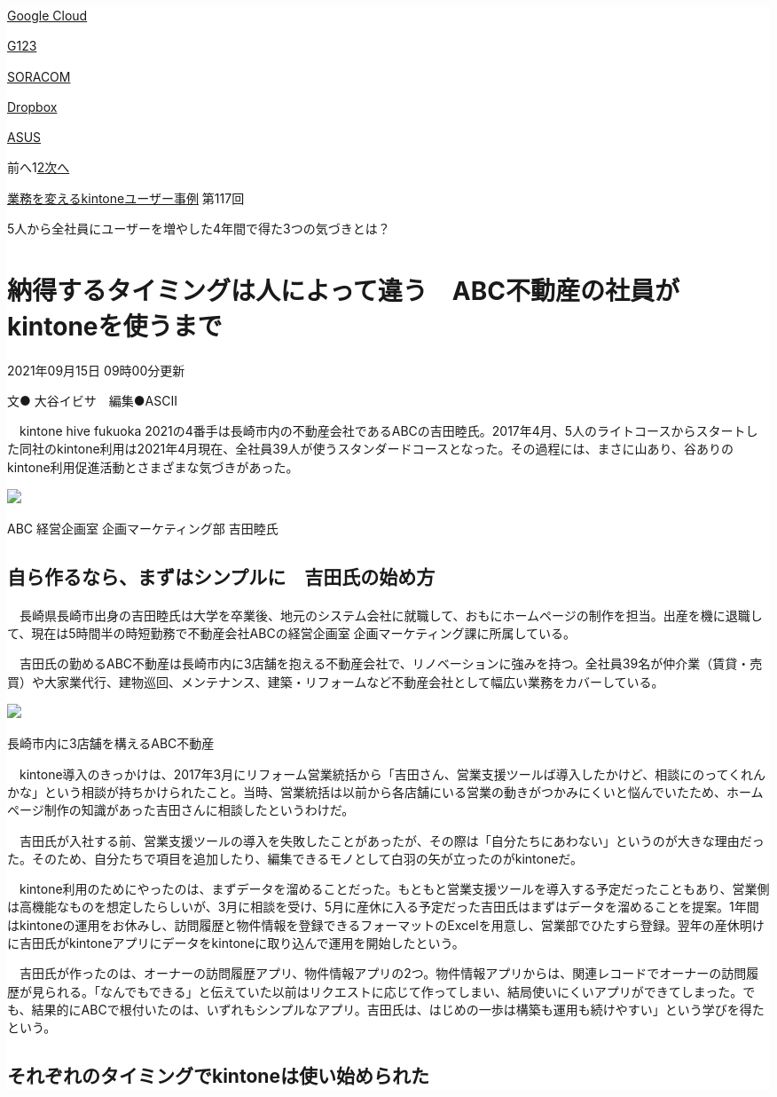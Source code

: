 [Google Cloud](https://ascii.jp/googlecloud-grasys/)

[G123](https://ascii.jp/g123/)

[SORACOM](https://ascii.jp/soracom/)

[Dropbox](https://ascii.jp/dropbox/)

[ASUS](https://ascii.jp/asus/)

前へ1[2](https://ascii.jp/elem/000/004/069/4069239/2/)[次へ](https://ascii.jp/elem/000/004/069/4069239/2/)

 [業務を変えるkintoneユーザー事例](https://ascii.jp/featuredarticles/3000455/)  第117回

5人から全社員にユーザーを増やした4年間で得た3つの気づきとは？

# 納得するタイミングは人によって違う　ABC不動産の社員がkintoneを使うまで

2021年09月15日 09時00分更新

文● 大谷イビサ　編集●ASCII

　kintone hive fukuoka 2021の4番手は長崎市内の不動産会社であるABCの吉田睦氏。2017年4月、5人のライトコースからスタートした同社のkintone利用は2021年4月現在、全社員39人が使うスタンダードコースとなった。その過程には、まさに山あり、谷ありのkintone利用促進活動とさまざまな気づきがあった。

[![](https://ascii.jp/img/2021/09/14/3255315/l/0ab7325b30bfb266.jpg)](https://ascii.jp/elem/000/003/255/3255315/img.html)

ABC 経営企画室 企画マーケティング部 吉田睦氏

## 自ら作るなら、まずはシンプルに　吉田氏の始め方

　長崎県長崎市出身の吉田睦氏は大学を卒業後、地元のシステム会社に就職して、おもにホームページの制作を担当。出産を機に退職して、現在は5時間半の時短勤務で不動産会社ABCの経営企画室 企画マーケティング課に所属している。

　吉田氏の勤めるABC不動産は長崎市内に3店舗を抱える不動産会社で、リノベーションに強みを持つ。全社員39名が仲介業（賃貸・売買）や大家業代行、建物巡回、メンテナンス、建築・リフォームなど不動産会社として幅広い業務をカバーしている。

[![](https://ascii.jp/img/2021/09/14/3255318/l/fdb6d921be7684a5.jpg)](https://ascii.jp/elem/000/003/255/3255318/img.html)

長崎市内に3店舗を構えるABC不動産

　kintone導入のきっかけは、2017年3月にリフォーム営業統括から「吉田さん、営業支援ツールば導入したかけど、相談にのってくれんかな」という相談が持ちかけられたこと。当時、営業統括は以前から各店舗にいる営業の動きがつかみにくいと悩んでいたため、ホームページ制作の知識があった吉田さんに相談したというわけだ。

　吉田氏が入社する前、営業支援ツールの導入を失敗したことがあったが、その際は「自分たちにあわない」というのが大きな理由だった。そのため、自分たちで項目を追加したり、編集できるモノとして白羽の矢が立ったのがkintoneだ。

　kintone利用のためにやったのは、まずデータを溜めることだった。もともと営業支援ツールを導入する予定だったこともあり、営業側は高機能なものを想定したらしいが、3月に相談を受け、5月に産休に入る予定だった吉田氏はまずはデータを溜めることを提案。1年間はkintoneの運用をお休みし、訪問履歴と物件情報を登録できるフォーマットのExcelを用意し、営業部でひたすら登録。翌年の産休明けに吉田氏がkintoneアプリにデータをkintoneに取り込んで運用を開始したという。

　吉田氏が作ったのは、オーナーの訪問履歴アプリ、物件情報アプリの2つ。物件情報アプリからは、関連レコードでオーナーの訪問履歴が見られる。「なんでもできる」と伝えていた以前はリクエストに応じて作ってしまい、結局使いにくいアプリができてしまった。でも、結果的にABCで根付いたのは、いずれもシンプルなアプリ。吉田氏は、はじめの一歩は構築も運用も続けやすい」という学びを得たという。

## それぞれのタイミングでkintoneは使い始められた
